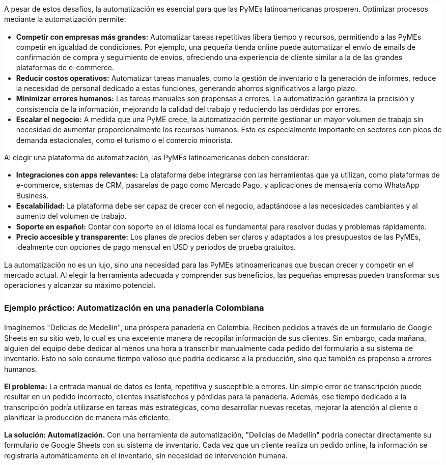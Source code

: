 A pesar de estos desafíos, la automatización es esencial para que las PyMEs latinoamericanas prosperen.  Optimizar procesos mediante la automatización permite:

* **Competir con empresas más grandes:** Automatizar tareas repetitivas libera tiempo y recursos, permitiendo a las PyMEs competir en igualdad de condiciones.  Por ejemplo, una pequeña tienda online puede automatizar el envío de emails de confirmación de compra y seguimiento de envíos, ofreciendo una experiencia de cliente similar a la de las grandes plataformas de e-commerce.
* **Reducir costos operativos:**  Automatizar tareas manuales, como la gestión de inventario o la generación de informes, reduce la necesidad de personal dedicado a estas funciones, generando ahorros significativos a largo plazo.
* **Minimizar errores humanos:**  Las tareas manuales son propensas a errores.  La automatización garantiza la precisión y consistencia de la información, mejorando la calidad del trabajo y reduciendo las pérdidas por errores.
* **Escalar el negocio:** A medida que una PyME crece, la automatización permite gestionar un mayor volumen de trabajo sin necesidad de aumentar proporcionalmente los recursos humanos.  Esto es especialmente importante en sectores con picos de demanda estacionales, como el turismo o el comercio minorista.

Al elegir una plataforma de automatización, las PyMEs latinoamericanas deben considerar:

* **Integraciones con apps relevantes:**  La plataforma debe integrarse con las herramientas que ya utilizan, como plataformas de e-commerce, sistemas de CRM, pasarelas de pago como Mercado Pago, y aplicaciones de mensajería como WhatsApp Business.
* **Escalabilidad:**  La plataforma debe ser capaz de crecer con el negocio, adaptándose a las necesidades cambiantes y al aumento del volumen de trabajo.
* **Soporte en español:**  Contar con soporte en el idioma local es fundamental para resolver dudas y problemas rápidamente.
* **Precio accesible y transparente:**  Los planes de precios deben ser claros y adaptados a los presupuestos de las PyMEs, idealmente con opciones de pago mensual en USD y periodos de prueba gratuitos.


La automatización no es un lujo, sino una necesidad para las PyMEs latinoamericanas que buscan crecer y competir en el mercado actual.  Al elegir la herramienta adecuada y comprender sus beneficios, las pequeñas empresas pueden transformar sus operaciones y alcanzar su máximo potencial.

### Ejemplo práctico: Automatización en una panadería Colombiana

Imaginemos "Delicias de Medellín", una próspera panadería en Colombia.  Reciben pedidos a través de un formulario de Google Sheets en su sitio web, lo cual es una excelente manera de recopilar información de sus clientes. Sin embargo, cada mañana, alguien del equipo debe dedicar al menos una hora a transcribir manualmente cada pedido del formulario a su sistema de inventario.  Esto no solo consume tiempo valioso que podría dedicarse a la producción, sino que también es propenso a errores humanos.

**El problema:** La entrada manual de datos es lenta, repetitiva y susceptible a errores.  Un simple error de transcripción puede resultar en un pedido incorrecto, clientes insatisfechos y pérdidas para la panadería.  Además, ese tiempo dedicado a la transcripción podría utilizarse en tareas más estratégicas, como desarrollar nuevas recetas, mejorar la atención al cliente o planificar la producción de manera más eficiente.

**La solución: Automatización.**  Con una herramienta de automatización, "Delicias de Medellín" podría conectar directamente su formulario de Google Sheets con su sistema de inventario.  Cada vez que un cliente realiza un pedido online, la información se registraría automáticamente en el inventario, sin necesidad de intervención humana.
